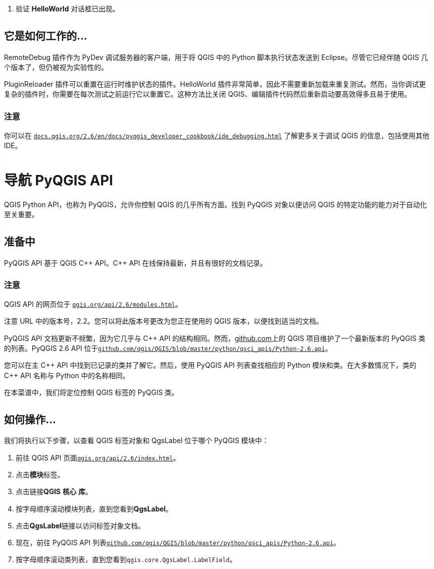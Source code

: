 1.  验证 **HelloWorld** 对话框已出现。

## 它是如何工作的…

RemoteDebug 插件作为 PyDev 调试服务器的客户端，用于将 QGIS 中的 Python 脚本执行状态发送到 Eclipse。尽管它已经伴随 QGIS 几个版本了，但仍被视为实验性的。

PluginReloader 插件可以重置在运行时维护状态的插件。HelloWorld 插件非常简单，因此不需要重新加载来重复测试。然而，当你调试更复杂的插件时，你需要在每次测试之前运行它以重置它。这种方法比关闭 QGIS、编辑插件代码然后重新启动要高效得多且易于使用。

### 注意

你可以在 [`docs.qgis.org/2.6/en/docs/pyqgis_developer_cookbook/ide_debugging.html`](http://docs.qgis.org/2.6/en/docs/pyqgis_developer_cookbook/ide_debugging.html) 了解更多关于调试 QGIS 的信息，包括使用其他 IDE。

# 导航 PyQGIS API

QGIS Python API，也称为 PyQGIS，允许你控制 QGIS 的几乎所有方面。找到 PyQGIS 对象以便访问 QGIS 的特定功能的能力对于自动化至关重要。

## 准备中

PyQGIS API 基于 QGIS C++ API。C++ API 在线保持最新，并且有很好的文档记录。

### 注意

QGIS API 的网页位于 [`qgis.org/api/2.6/modules.html`](http://qgis.org/api/2.6/modules.html)。

注意 URL 中的版本号，2.2。您可以将此版本号更改为您正在使用的 QGIS 版本，以便找到适当的文档。

PyQGIS API 文档更新不频繁，因为它几乎与 C++ API 的结构相同。然而，[github.com](http://github.com)上的 QGIS 项目维护了一个最新版本的 PyQGIS 类的列表。PyQGIS 2.6 API 位于[`github.com/qgis/QGIS/blob/master/python/qsci_apis/Python-2.6.api`](https://github.com/qgis/QGIS/blob/master/python/qsci_apis/Python-2.6.api)。

您可以在主 C++ API 中找到已记录的类并了解它。然后，使用 PyQGIS API 列表查找相应的 Python 模块和类。在大多数情况下，类的 C++ API 名称与 Python 中的名称相同。

在本菜谱中，我们将定位控制 QGIS 标签的 PyQGIS 类。

## 如何操作…

我们将执行以下步骤，以查看 QGIS 标签对象和 QgsLabel 位于哪个 PyQGIS 模块中：

1.  前往 QGIS API 页面[`qgis.org/api/2.6/index.html`](http://qgis.org/api/2.6/index.html)。

1.  点击**模块**标签。

1.  点击链接**QGIS** **核心** **库**。

1.  按字母顺序滚动模块列表，直到您看到**QgsLabel**。

1.  点击**QgsLabel**链接以访问标签对象文档。

1.  现在，前往 PyQGIS API 列表[`github.com/qgis/QGIS/blob/master/python/qsci_apis/Python-2.6.api`](https://github.com/qgis/QGIS/blob/master/python/qsci_apis/Python-2.6.api)。

1.  按字母顺序滚动类列表，直到您看到`qgis.core.QgsLabel.LabelField`。
